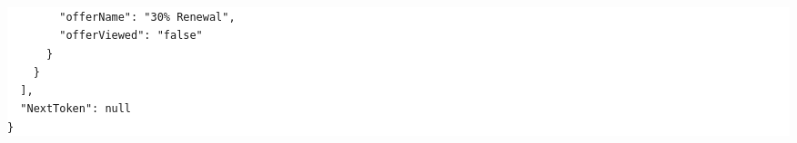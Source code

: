 ```
        "offerName": "30% Renewal",
        "offerViewed": "false"
      }
    }
  ],
  "NextToken": null
}
```
